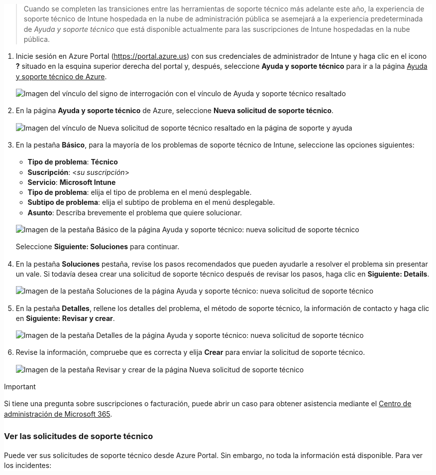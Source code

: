 > Cuando se completen las transiciones entre las herramientas de soporte técnico más adelante este año, la experiencia de soporte técnico de Intune hospedada en la nube de administración pública se asemejará a la experiencia predeterminada de *Ayuda y soporte técnico* que está disponible actualmente para las suscripciones de Intune hospedadas en la nube pública.

1. Inicie sesión en Azure Portal (<https://portal.azure.us>) con sus credenciales de administrador de Intune y haga clic en el icono **?** situado en la esquina superior derecha del portal y, después, seleccione **Ayuda y soporte técnico** para ir a la página [Ayuda y soporte técnico de Azure](https://portal.azure.com/#blade/Microsoft_Azure_Support/HelpAndSupportBlade/overview).

   ![Imagen del vínculo del signo de interrogación con el vínculo de Ayuda y soporte técnico resaltado](./media/get-support/azure-get-support.png)

2. En la página **Ayuda y soporte técnico** de Azure, seleccione **Nueva solicitud de soporte técnico**.

   ![Imagen del vínculo de Nueva solicitud de soporte técnico resaltado en la página de soporte y ayuda](./media/get-support/azure-support-ticket-link.png)

3. En la pestaña **Básico**, para la mayoría de los problemas de soporte técnico de Intune, seleccione las opciones siguientes:
   - **Tipo de problema**: **Técnico**
   - **Suscripción**: <*su suscripción*>
   - **Servicio**: **Microsoft Intune**
   - **Tipo de problema**: elija el tipo de problema en el menú desplegable.
   - **Subtipo de problema**: elija el subtipo de problema en el menú desplegable.
   - **Asunto**: Describa brevemente el problema que quiere solucionar.

   ![Imagen de la pestaña Básico de la página Ayuda y soporte técnico: nueva solicitud de soporte técnico](./media/get-support/help-new-support-case-basics.png)

   Seleccione **Siguiente: Soluciones** para continuar.
4. En la pestaña **Soluciones** pestaña, revise los pasos recomendados que pueden ayudarle a resolver el problema sin presentar un vale. Si todavía desea crear una solicitud de soporte técnico después de revisar los pasos, haga clic en **Siguiente: Details**.

   ![Imagen de la pestaña Soluciones de la página Ayuda y soporte técnico: nueva solicitud de soporte técnico](./media/get-support/help-new-support-case-solutions.png)
5. En la pestaña **Detalles**, rellene los detalles del problema, el método de soporte técnico, la información de contacto y haga clic en **Siguiente: Revisar y crear**.

   ![Imagen de la pestaña Detalles de la página Ayuda y soporte técnico: nueva solicitud de soporte técnico](./media/get-support/help-new-support-case-details.png)
6. Revise la información, compruebe que es correcta y elija **Crear** para enviar la solicitud de soporte técnico.

   ![Imagen de la pestaña Revisar y crear de la página Nueva solicitud de soporte técnico](./media/get-support/help-new-support-case-create.png)

>[!IMPORTANT]
>Si tiene una pregunta sobre suscripciones o facturación, puede abrir un caso para obtener asistencia mediante el [Centro de administración de Microsoft 365](https://admin.microsoft.com/Support/SupportEntry.aspx).

### <a name="view-support-requests"></a>Ver las solicitudes de soporte técnico  

Puede ver sus solicitudes de soporte técnico desde Azure Portal. Sin embargo, no toda la información está disponible.  Para ver los incidentes:
